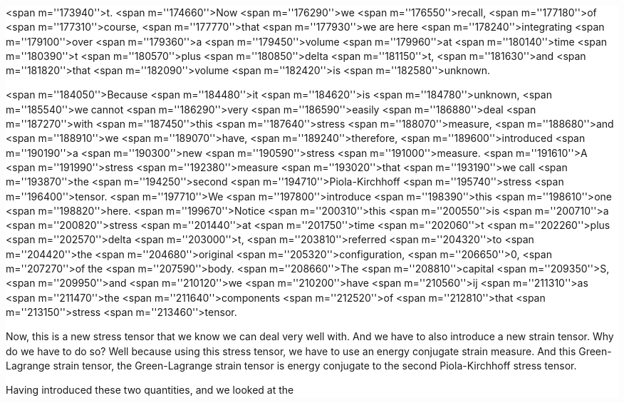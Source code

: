   <span m=''173940''>t.</span> <span m=''174660''>Now</span> <span m=''176290''>we</span>
  <span m=''176550''>recall,</span> <span m=''177180''>of</span> <span m=''177310''>course,</span>
  <span m=''177770''>that</span> <span m=''177930''>we are here</span> <span m=''178240''>integrating</span>
  <span m=''179100''>over</span> <span m=''179360''>a</span> <span m=''179450''>volume</span>
  <span m=''179960''>at</span> <span m=''180140''>time</span> <span m=''180390''>t</span>
  <span m=''180570''>plus</span> <span m=''180850''>delta</span> <span m=''181150''>t,</span>
  <span m=''181630''>and</span> <span m=''181820''>that</span> <span m=''182090''>volume</span>
  <span m=''182420''>is</span> <span m=''182580''>unknown.</span> </p><p><span m=''184050''>Because</span>
  <span m=''184480''>it</span> <span m=''184620''>is</span> <span m=''184780''>unknown,</span>
  <span m=''185540''>we cannot</span> <span m=''186290''>very</span> <span m=''186590''>easily</span>
  <span m=''186880''>deal</span> <span m=''187270''>with</span> <span m=''187450''>this</span>
  <span m=''187640''>stress</span> <span m=''188070''>measure,</span> <span m=''188680''>and</span>
  <span m=''188910''>we</span> <span m=''189070''>have,</span> <span m=''189240''>therefore,</span>
  <span m=''189600''>introduced</span> <span m=''190190''>a</span> <span m=''190300''>new</span>
  <span m=''190590''>stress</span> <span m=''191000''>measure.</span> <span m=''191610''>A</span>
  <span m=''191990''>stress</span> <span m=''192380''>measure</span> <span m=''193020''>that</span>
  <span m=''193190''>we call</span> <span m=''193870''>the</span> <span m=''194250''>second</span>
  <span m=''194710''>Piola-Kirchhoff</span> <span m=''195740''>stress</span> <span
  m=''196400''>tensor.</span> <span m=''197710''>We</span> <span m=''197800''>introduce</span>
  <span m=''198390''>this</span> <span m=''198610''>one</span> <span m=''198820''>here.</span>
  <span m=''199670''>Notice</span> <span m=''200310''>this</span> <span m=''200550''>is</span>
  <span m=''200710''>a</span> <span m=''200820''>stress</span> <span m=''201440''>at</span>
  <span m=''201750''>time</span> <span m=''202060''>t</span> <span m=''202260''>plus</span>
  <span m=''202570''>delta</span> <span m=''203000''>t,</span> <span m=''203810''>referred</span>
  <span m=''204320''>to</span> <span m=''204420''>the</span> <span m=''204680''>original</span>
  <span m=''205320''>configuration,</span> <span m=''206650''>0,</span> <span m=''207270''>of
  the</span> <span m=''207590''>body.</span> <span m=''208660''>The</span> <span m=''208810''>capital</span>
  <span m=''209350''>S,</span> <span m=''209950''>and</span> <span m=''210120''>we</span>
  <span m=''210200''>have</span> <span m=''210560''>ij</span> <span m=''211310''>as</span>
  <span m=''211470''>the</span> <span m=''211640''>components</span> <span m=''212520''>of</span>
  <span m=''212810''>that</span> <span m=''213150''>stress</span> <span m=''213460''>tensor.</span>
  </p><p><span m=''214520''>Now,</span> <span m=''214760''>this</span> <span m=''214970''>is</span>
  <span m=''215150''>a</span> <span m=''215250''>new</span> <span m=''215550''>stress</span>
  <span m=''216020''>tensor</span> <span m=''216640''>that</span> <span m=''216800''>we</span>
  <span m=''216960''>know</span> <span m=''217290''>we</span> <span m=''217420''>can</span>
  <span m=''217670''>deal</span> <span m=''217890''>very</span> <span m=''218120''>well</span>
  <span m=''218420''>with.</span> <span m=''219210''>And</span> <span m=''219530''>we</span>
  <span m=''219630''>have</span> <span m=''219880''>to</span> <span m=''220010''>also</span>
  <span m=''220490''>introduce</span> <span m=''221040''>a</span> <span m=''221140''>new</span>
  <span m=''221360''>strain</span> <span m=''221800''>tensor.</span> <span m=''222600''>Why</span>
  <span m=''223090''>do</span> <span m=''223220''>we</span> <span m=''223330''>have</span>
  <span m=''223580''>to</span> <span m=''223700''>do</span> <span m=''223890''>so?</span>
  <span m=''224390''>Well</span> <span m=''224830''>because</span> <span m=''225900''>using</span>
  <span m=''226430''>this</span> <span m=''226570''>stress</span> <span m=''226910''>tensor,</span>
  <span m=''227900''>we</span> <span m=''228140''>have</span> <span m=''228430''>to</span>
  <span m=''228520''>use</span> <span m=''228860''>an</span> <span m=''229120''>energy</span>
  <span m=''229700''>conjugate</span> <span m=''230400''>strain</span> <span m=''230670''>measure.</span>
  <span m=''231470''>And</span> <span m=''231990''>this</span> <span m=''232520''>Green-Lagrange</span>
  <span m=''233560''>strain</span> <span m=''234060''>tensor,</span> <span m=''234870''>the</span>
  <span m=''234980''>Green-Lagrange</span> <span m=''235650''>strain</span> <span
  m=''235960''>tensor</span> <span m=''236500''>is</span> <span m=''236840''>energy</span>
  <span m=''237240''>conjugate</span> <span m=''238280''>to</span> <span m=''238640''>the</span>
  <span m=''238770''>second</span> <span m=''239190''>Piola-Kirchhoff</span> <span
  m=''240030''>stress</span> <span m=''240440''>tensor.</span> </p><p><span m=''241650''>Having</span>
  <span m=''242050''>introduced</span> <span m=''242710''>these</span> <span m=''243010''>two</span>
  <span m=''243230''>quantities,</span> <span m=''244260''>and</span> <span m=''244420''>we</span>
  <span m=''244550''>looked</span> <span m=''244880''>at</span> <span m=''245030''>the</span>